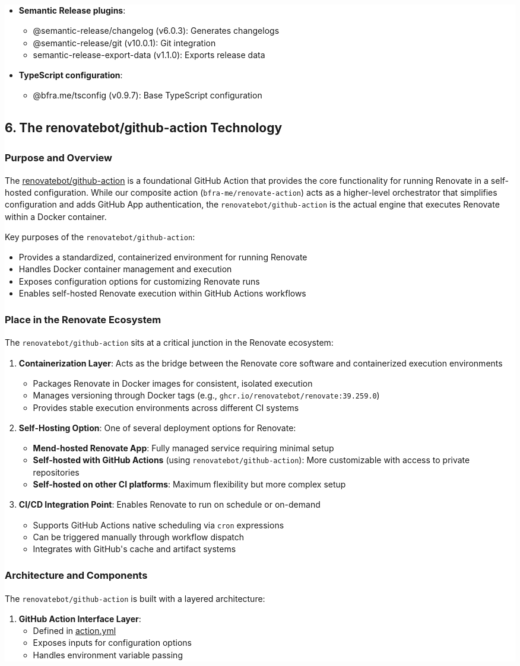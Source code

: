 - **Semantic Release plugins**:
  - @semantic-release/changelog (v6.0.3): Generates changelogs
  - @semantic-release/git (v10.0.1): Git integration
  - semantic-release-export-data (v1.1.0): Exports release data

- **TypeScript configuration**:
  - @bfra.me/tsconfig (v0.9.7): Base TypeScript configuration

## 6. The renovatebot/github-action Technology

### Purpose and Overview

The [renovatebot/github-action](https://github.com/renovatebot/github-action) is a foundational GitHub Action that provides the core functionality for running Renovate in a self-hosted configuration. While our composite action (`bfra-me/renovate-action`) acts as a higher-level orchestrator that simplifies configuration and adds GitHub App authentication, the `renovatebot/github-action` is the actual engine that executes Renovate within a Docker container.

Key purposes of the `renovatebot/github-action`:

- Provides a standardized, containerized environment for running Renovate
- Handles Docker container management and execution
- Exposes configuration options for customizing Renovate runs
- Enables self-hosted Renovate execution within GitHub Actions workflows

### Place in the Renovate Ecosystem

The `renovatebot/github-action` sits at a critical junction in the Renovate ecosystem:

1. **Containerization Layer**: Acts as the bridge between the Renovate core software and containerized execution environments
   - Packages Renovate in Docker images for consistent, isolated execution
   - Manages versioning through Docker tags (e.g., `ghcr.io/renovatebot/renovate:39.259.0`)
   - Provides stable execution environments across different CI systems

2. **Self-Hosting Option**: One of several deployment options for Renovate:
   - **Mend-hosted Renovate App**: Fully managed service requiring minimal setup
   - **Self-hosted with GitHub Actions** (using `renovatebot/github-action`): More customizable with access to private repositories
   - **Self-hosted on other CI platforms**: Maximum flexibility but more complex setup

3. **CI/CD Integration Point**: Enables Renovate to run on schedule or on-demand
   - Supports GitHub Actions native scheduling via `cron` expressions
   - Can be triggered manually through workflow dispatch
   - Integrates with GitHub's cache and artifact systems

### Architecture and Components

The `renovatebot/github-action` is built with a layered architecture:

1. **GitHub Action Interface Layer**:
   - Defined in [action.yml](https://github.com/renovatebot/github-action/blob/main/action.yml)
   - Exposes inputs for configuration options
   - Handles environment variable passing
